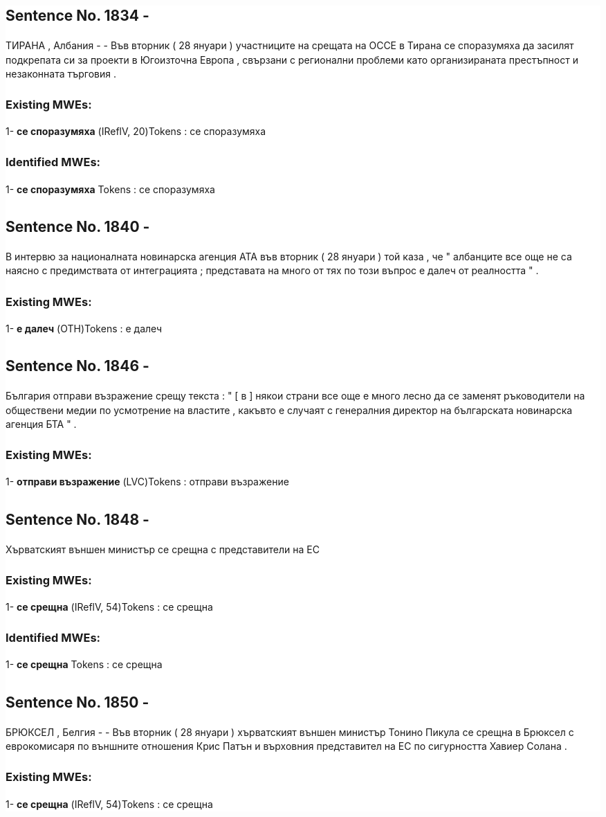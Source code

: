 ## Sentence No. 1834 - 
ТИРАНА , Албания - - Във вторник ( 28 януари ) участниците на срещата на ОССЕ в Тирана се споразумяха да засилят подкрепата си за проекти в Югоизточна Европа , свързани с регионални проблеми като организираната престъпност и незаконната търговия .
### Existing MWEs: 
1- **се споразумяха** (IReflV, 20)Tokens : 
се
споразумяха

### Identified MWEs: 
1- **се споразумяха** Tokens : 
се
споразумяха

## Sentence No. 1840 - 
В интервю за националната новинарска агенция АТА във вторник ( 28 януари ) той каза , че &quot; албанците все още не са наясно с предимствата от интеграцията ; представата на много от тях по този въпрос е далеч от реалността &quot; .
### Existing MWEs: 
1- **е далеч** (OTH)Tokens : 
е
далеч

## Sentence No. 1846 - 
България отправи възражение срещу текста : &quot; [ в ] някои страни все още е много лесно да се заменят ръководители на обществени медии по усмотрение на властите , какъвто е случаят с генералния директор на българската новинарска агенция БТА &quot; .
### Existing MWEs: 
1- **отправи възражение** (LVC)Tokens : 
отправи
възражение

## Sentence No. 1848 - 
Хърватският външен министър се срещна с представители на ЕС
### Existing MWEs: 
1- **се срещна** (IReflV, 54)Tokens : 
се
срещна

### Identified MWEs: 
1- **се срещна** Tokens : 
се
срещна

## Sentence No. 1850 - 
БРЮКСЕЛ , Белгия - - Във вторник ( 28 януари ) хърватският външен министър Тонино Пикула се срещна в Брюксел с еврокомисаря по външните отношения Крис Патън и върховния представител на ЕС по сигурността Хавиер Солана .
### Existing MWEs: 
1- **се срещна** (IReflV, 54)Tokens : 
се
срещна
